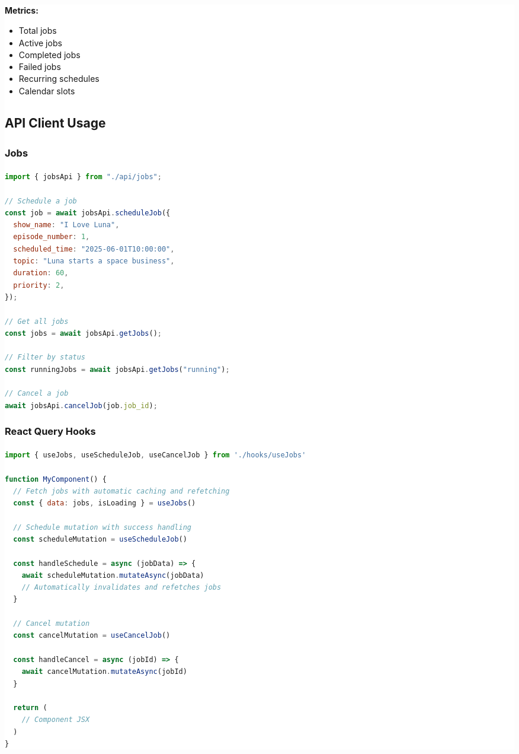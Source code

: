 **Metrics:**

- Total jobs
- Active jobs
- Completed jobs
- Failed jobs
- Recurring schedules
- Calendar slots

## API Client Usage

### Jobs

```javascript
import { jobsApi } from "./api/jobs";

// Schedule a job
const job = await jobsApi.scheduleJob({
  show_name: "I Love Luna",
  episode_number: 1,
  scheduled_time: "2025-06-01T10:00:00",
  topic: "Luna starts a space business",
  duration: 60,
  priority: 2,
});

// Get all jobs
const jobs = await jobsApi.getJobs();

// Filter by status
const runningJobs = await jobsApi.getJobs("running");

// Cancel a job
await jobsApi.cancelJob(job.job_id);
```

### React Query Hooks

```javascript
import { useJobs, useScheduleJob, useCancelJob } from './hooks/useJobs'

function MyComponent() {
  // Fetch jobs with automatic caching and refetching
  const { data: jobs, isLoading } = useJobs()

  // Schedule mutation with success handling
  const scheduleMutation = useScheduleJob()

  const handleSchedule = async (jobData) => {
    await scheduleMutation.mutateAsync(jobData)
    // Automatically invalidates and refetches jobs
  }

  // Cancel mutation
  const cancelMutation = useCancelJob()

  const handleCancel = async (jobId) => {
    await cancelMutation.mutateAsync(jobId)
  }

  return (
    // Component JSX
  )
}
```